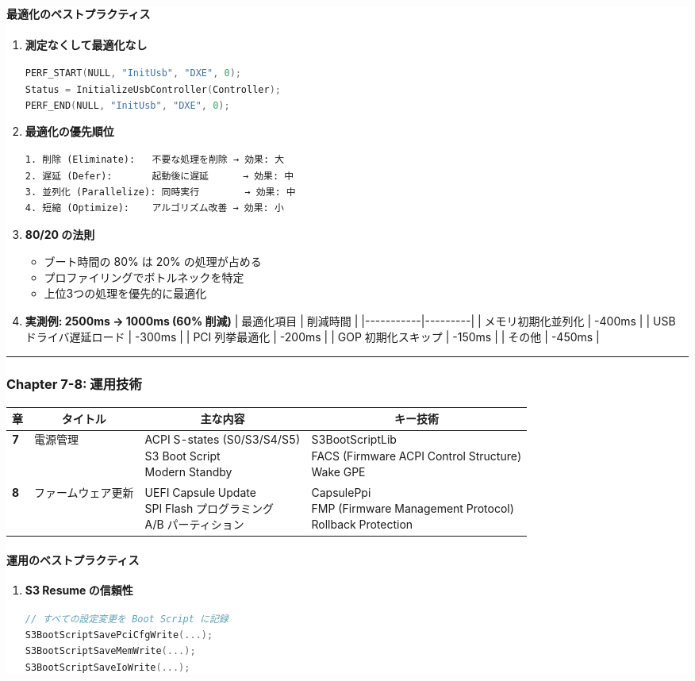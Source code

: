 #### 最適化のベストプラクティス

1. **測定なくして最適化なし**
   ```c
   PERF_START(NULL, "InitUsb", "DXE", 0);
   Status = InitializeUsbController(Controller);
   PERF_END(NULL, "InitUsb", "DXE", 0);
   ```

2. **最適化の優先順位**
   ```
   1. 削除 (Eliminate):   不要な処理を削除 → 効果: 大
   2. 遅延 (Defer):       起動後に遅延      → 効果: 中
   3. 並列化 (Parallelize): 同時実行        → 効果: 中
   4. 短縮 (Optimize):    アルゴリズム改善 → 効果: 小
   ```

3. **80/20 の法則**
   - ブート時間の 80% は 20% の処理が占める
   - プロファイリングでボトルネックを特定
   - 上位3つの処理を優先的に最適化

4. **実測例: 2500ms → 1000ms (60% 削減)**
   | 最適化項目 | 削減時間 |
   |-----------|---------|
   | メモリ初期化並列化 | -400ms |
   | USB ドライバ遅延ロード | -300ms |
   | PCI 列挙最適化 | -200ms |
   | GOP 初期化スキップ | -150ms |
   | その他 | -450ms |

---

### Chapter 7-8: 運用技術

| 章 | タイトル | 主な内容 | キー技術 |
|---|---------|---------|---------|
| **7** | 電源管理 | ACPI S-states (S0/S3/S4/S5)<br>S3 Boot Script<br>Modern Standby | S3BootScriptLib<br>FACS (Firmware ACPI Control Structure)<br>Wake GPE |
| **8** | ファームウェア更新 | UEFI Capsule Update<br>SPI Flash プログラミング<br>A/B パーティション | CapsulePpi<br>FMP (Firmware Management Protocol)<br>Rollback Protection |

#### 運用のベストプラクティス

1. **S3 Resume の信頼性**
   ```c
   // すべての設定変更を Boot Script に記録
   S3BootScriptSavePciCfgWrite(...);
   S3BootScriptSaveMemWrite(...);
   S3BootScriptSaveIoWrite(...);
   ```
